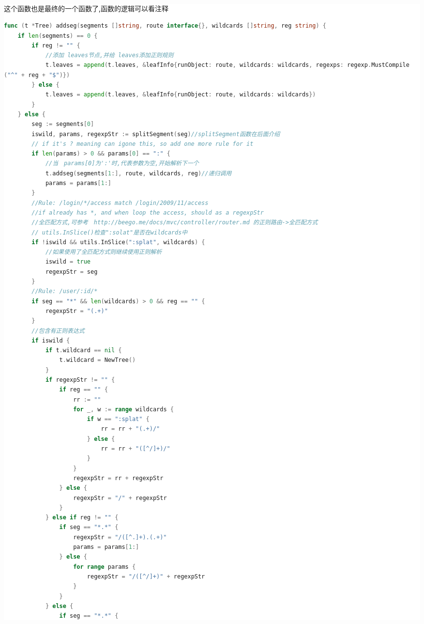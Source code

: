 这个函数也是最终的一个函数了,函数的逻辑可以看注释

```Go
func (t *Tree) addseg(segments []string, route interface{}, wildcards []string, reg string) {
	if len(segments) == 0 {
		if reg != "" {
			//添加 leaves节点,并给 leaves添加正则规则
			t.leaves = append(t.leaves, &leafInfo{runObject: route, wildcards: wildcards, regexps: regexp.MustCompile("^" + reg + "$")})
		} else {
			t.leaves = append(t.leaves, &leafInfo{runObject: route, wildcards: wildcards})
		}
	} else {
		seg := segments[0]
		iswild, params, regexpStr := splitSegment(seg)//splitSegment函数在后面介绍
		// if it's ? meaning can igone this, so add one more rule for it
		if len(params) > 0 && params[0] == ":" {
			//当　params[0]为':'时,代表参数为空,开始解析下一个
			t.addseg(segments[1:], route, wildcards, reg)//递归调用
			params = params[1:]
		}
		//Rule: /login/*/access match /login/2009/11/access
		//if already has *, and when loop the access, should as a regexpStr
		//全匹配方式,可参考　http://beego.me/docs/mvc/controller/router.md 的正则路由->全匹配方式
		// utils.InSlice()检查":solat"是否在wildcards中
		if !iswild && utils.InSlice(":splat", wildcards) {
			//如果使用了全匹配方式则继续使用正则解析
			iswild = true
			regexpStr = seg
		}
		//Rule: /user/:id/*
		if seg == "*" && len(wildcards) > 0 && reg == "" {
			regexpStr = "(.+)"
		}
		//包含有正则表达式　
		if iswild {
			if t.wildcard == nil {
				t.wildcard = NewTree()
			}
			if regexpStr != "" {
				if reg == "" {
					rr := ""
					for _, w := range wildcards {
						if w == ":splat" {
							rr = rr + "(.+)/"
						} else {
							rr = rr + "([^/]+)/"
						}
					}
					regexpStr = rr + regexpStr
				} else {
					regexpStr = "/" + regexpStr
				}
			} else if reg != "" {
				if seg == "*.*" {
					regexpStr = "/([^.]+).(.+)"
					params = params[1:]
				} else {
					for range params {
						regexpStr = "/([^/]+)" + regexpStr
					}
				}
			} else {
				if seg == "*.*" {
```